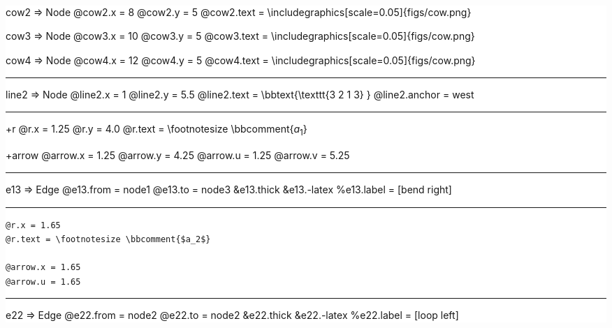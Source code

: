cow2 => Node
    @cow2.x = 8
    @cow2.y = 5
    @cow2.text = \includegraphics[scale=0.05]{figs/cow.png}

cow3 => Node
    @cow3.x = 10
    @cow3.y = 5
    @cow3.text = \includegraphics[scale=0.05]{figs/cow.png}

cow4 => Node
    @cow4.x = 12
    @cow4.y = 5
    @cow4.text = \includegraphics[scale=0.05]{figs/cow.png}

---

line2 => Node
    @line2.x = 1
    @line2.y = 5.5
    @line2.text = \bbtext{\texttt{3 2 1 3} }
    @line2.anchor = west

---

+r
    @r.x = 1.25
    @r.y = 4.0
    @r.text = \footnotesize \bbcomment{$a_1$}

+arrow
    @arrow.x = 1.25
    @arrow.y = 4.25
    @arrow.u = 1.25
    @arrow.v = 5.25

---

e13 => Edge
    @e13.from = node1
    @e13.to = node3
    &e13.thick
    &e13.-latex
    %e13.label = [bend right]

---

    @r.x = 1.65
    @r.text = \footnotesize \bbcomment{$a_2$}

    @arrow.x = 1.65
    @arrow.u = 1.65

---

e22 => Edge
    @e22.from = node2
    @e22.to = node2
    &e22.thick
    &e22.-latex
    %e22.label = [loop left]

